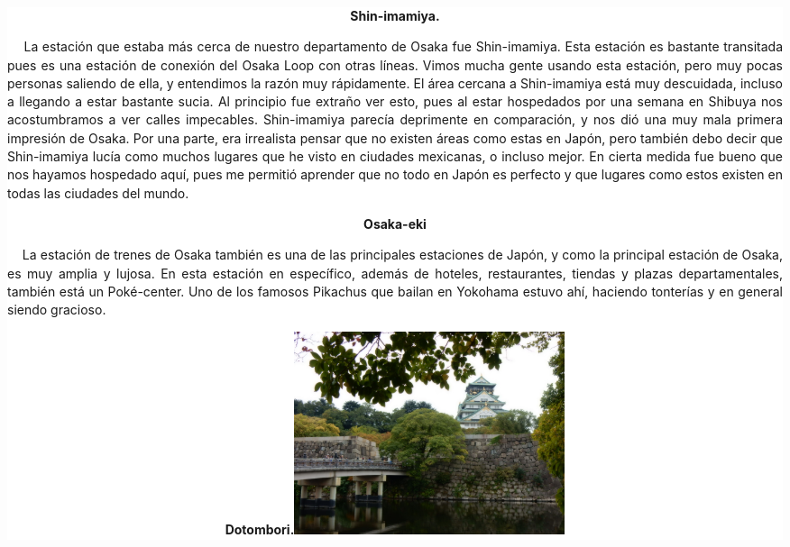 <p style="text-align: center;">
  <strong>Shin-imamiya.</strong>
</p>

<p style="text-align: justify;">
      La estación que estaba más cerca de nuestro departamento de Osaka fue Shin-imamiya. Esta estación es bastante transitada pues es una estación de conexión del Osaka Loop con otras líneas. Vimos mucha gente usando esta estación, pero muy pocas personas saliendo de ella, y entendimos la razón muy rápidamente. El área cercana a Shin-imamiya está muy descuidada, incluso a llegando a estar bastante sucia. Al principio fue extraño ver esto, pues al estar hospedados por una semana en Shibuya nos acostumbramos a ver calles impecables. Shin-imamiya parecía deprimente en comparación, y nos dió una muy mala primera impresión de Osaka. Por una parte, era irrealista pensar que no existen áreas como estas en Japón, pero también debo decir que Shin-imamiya lucía como muchos lugares que he visto en ciudades mexicanas, o incluso mejor. En cierta medida fue bueno que nos hayamos hospedado aquí, pues me permitió aprender que no todo en Japón es perfecto y que lugares como estos existen en todas las ciudades del mundo.
</p>

<p style="text-align: center;">
  <strong>Osaka-eki</strong>
</p>

<p style="text-align: justify;">
      La estación de trenes de Osaka también es una de las principales estaciones de Japón, y como la principal estación de Osaka, es muy amplia y lujosa. En esta estación en específico, además de hoteles, restaurantes, tiendas y plazas departamentales, también está un Poké-center. Uno de los famosos Pikachus que bailan en Yokohama estuvo ahí, haciendo tonterías y en general siendo gracioso.
</p>

<p style="text-align: center;">
  <strong>Dotombori.<a href="https://raw.githubusercontent.com/alanverdugo/alanverdugo.github.io/master/wp-content/uploads/2016/11/min-DSCN1748.jpg" target="_blank"><img class="alignright wp-image-1765" src="https://raw.githubusercontent.com/alanverdugo/alanverdugo.github.io/master/wp-content/uploads/2016/11/min-DSCN1748.jpg" alt="min-dscn1748" width="300" height="225" /></a></strong>
</p>
